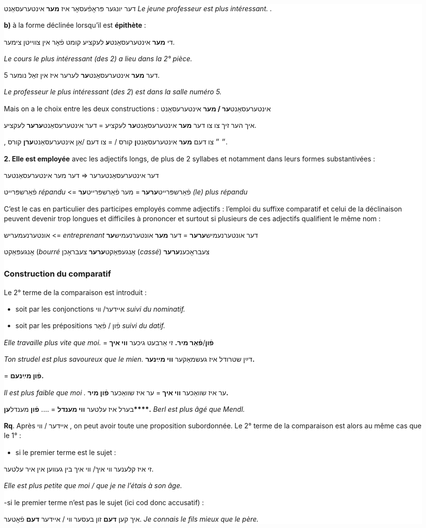 דער יונגער פּראָפֿעסאָר איז **מער** אינטערעסאַנט  _Le jeune professeur est plus intéressant.  ._

**b)** à la forme déclinée lorsqu’il est **épithète** :

די **מער** אינטערעסאַנט**ע** לעקציע קומט פֿאָר אין צווייטן צימער.

_Le cours le plus intéressant (des 2) a lieu dans la 2° pièce._

דער **מער** אינטערעסאַנט**ער** לערער איז אין זאַל נומער  5.

_Le professeur le plus intéressant_ (_des 2_) _est dans la salle numéro 5._

Mais on a le choix entre les deux constructions :  אינטערעסאַנט**ער / מער** אינטערעסאַנט

איך הער זיך צו צו דער **מער** אינטערעסאַנט**ער** לעקציע = דער אינטערעסאַנט**ערער** לעקציע.

,  ״  ״  צו דעם **מער** אינטערעסאַנט**ן** קורס  / = צו  דעם /אַן  אינטערעסאַנט**ערן** קורס.

**2. Elle est employée** avec les adjectifs longs, de plus de 2 syllabes et notamment dans leurs formes substantivées :

דער אינטערעסאַנטערער =< דער מער אינטערעסאַנטער

פֿאַרשפּרייט _répandu_  <= פֿאַרשפּרייט**ערער**  = מער פֿאַרשפּרייט**ער** _(le) plus répandu_

C’est le  cas en particulier des participes  employés comme adjectifs : l’emploi du suffixe comparatif et celui de la déclinaison peuvent devenir trop longues et difficiles à prononcer et surtout si plusieurs de ces adjectifs qualifient le même nom :

אונטערנעמעריש <=  _entreprenant_ דער אונטערנעמיש**ערער**  = דער **מער** אונטערנעמיש**ער**

אָנגעפּאַקט (_bourré_ אָנגעפּאַקט**ערער** צעבראָכן (_cassé_) צעבראָכענ**ערער**

### Construction du comparatif

Le 2° terme de la comparaison est introduit :

- soit par les conjonctions  איידער/ ווי  _suivi du nominatif._

- soit par  les prépositions  פֿון / פֿאַר  _suivi du datif._

_Elle travaille plus vite que moi._ = **פֿון**/**פֿאַר מיר.** זי אַרבעט גיכער **ווי איך**

_Ton strudel est plus savoureux que le mien._ דײַן שטרודל איז געשמאַקער **ווי מײַנער.**

= **פֿון מײַנעם.**

_Il est plus faible que moi ._ ער איז שוואַכער **ווי איך**  = ער איז שוואַכער **פֿון מיר.**

בערל איז עלטער **ווי מענדל** =  ....  **פֿון** מענדל**ען****.**  _Berl est plus âgé que Mendl._

**Rq**. Après איידער / ווי ,  on peut avoir toute une proposition subordonnée. Le 2° terme de la comparaison est alors au même cas que le 1° :

- si le premier terme est le sujet :

זי איז קלענער ווי איך/ ווי איך בין געווען אין איר עלטער.

_Elle est plus petite que moi / que je ne l’étais à son âge._

-si le premier terme n’est pas le sujet (ici cod donc accusatif) :

איך קען **דעם** זון בעסער ווי / איידער **דעם** פֿאָטער.  _Je connais le fils mieux que le père._
